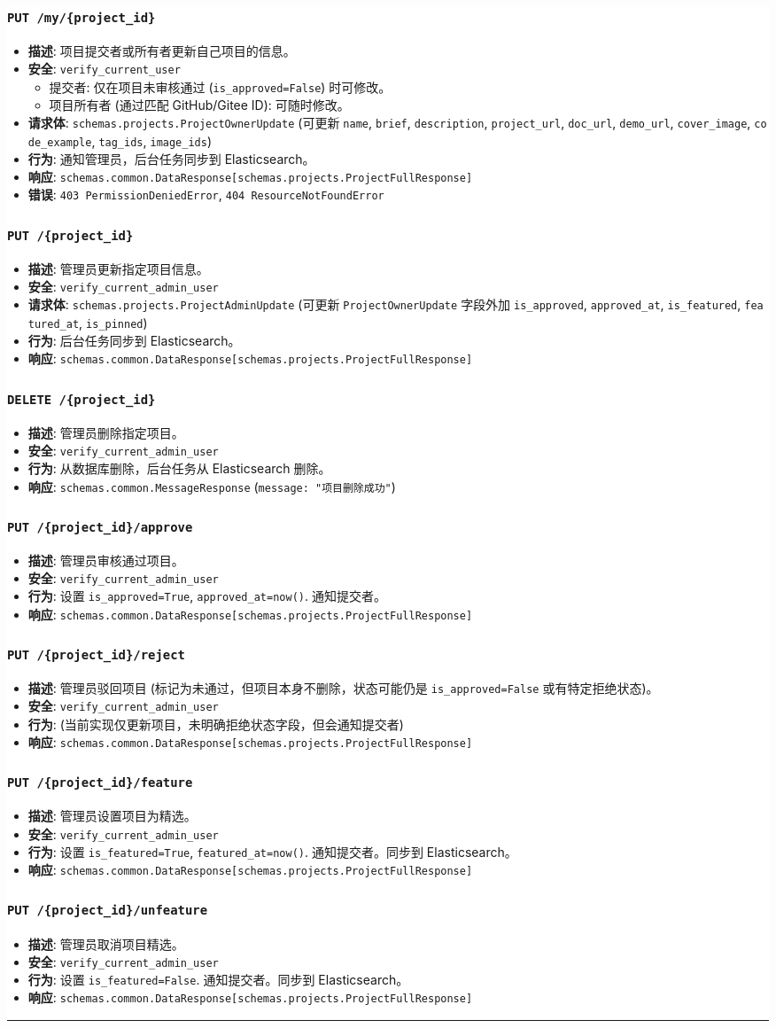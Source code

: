 ### `PUT /my/{project_id}`
*   **描述**: 项目提交者或所有者更新自己项目的信息。
*   **安全**: `verify_current_user`
    *   提交者: 仅在项目未审核通过 (`is_approved=False`) 时可修改。
    *   项目所有者 (通过匹配 GitHub/Gitee ID): 可随时修改。
*   **请求体**: `schemas.projects.ProjectOwnerUpdate` (可更新 `name`, `brief`, `description`, `project_url`, `doc_url`, `demo_url`, `cover_image`, `code_example`, `tag_ids`, `image_ids`)
*   **行为**: 通知管理员，后台任务同步到 Elasticsearch。
*   **响应**: `schemas.common.DataResponse[schemas.projects.ProjectFullResponse]`
*   **错误**: `403 PermissionDeniedError`, `404 ResourceNotFoundError`

### `PUT /{project_id}`
*   **描述**: 管理员更新指定项目信息。
*   **安全**: `verify_current_admin_user`
*   **请求体**: `schemas.projects.ProjectAdminUpdate` (可更新 `ProjectOwnerUpdate` 字段外加 `is_approved`, `approved_at`, `is_featured`, `featured_at`, `is_pinned`)
*   **行为**: 后台任务同步到 Elasticsearch。
*   **响应**: `schemas.common.DataResponse[schemas.projects.ProjectFullResponse]`

### `DELETE /{project_id}`
*   **描述**: 管理员删除指定项目。
*   **安全**: `verify_current_admin_user`
*   **行为**: 从数据库删除，后台任务从 Elasticsearch 删除。
*   **响应**: `schemas.common.MessageResponse` (`message: "项目删除成功"`)

### `PUT /{project_id}/approve`
*   **描述**: 管理员审核通过项目。
*   **安全**: `verify_current_admin_user`
*   **行为**: 设置 `is_approved=True`, `approved_at=now()`. 通知提交者。
*   **响应**: `schemas.common.DataResponse[schemas.projects.ProjectFullResponse]`

### `PUT /{project_id}/reject`
*   **描述**: 管理员驳回项目 (标记为未通过，但项目本身不删除，状态可能仍是 `is_approved=False` 或有特定拒绝状态)。
*   **安全**: `verify_current_admin_user`
*   **行为**: (当前实现仅更新项目，未明确拒绝状态字段，但会通知提交者)
*   **响应**: `schemas.common.DataResponse[schemas.projects.ProjectFullResponse]`

### `PUT /{project_id}/feature`
*   **描述**: 管理员设置项目为精选。
*   **安全**: `verify_current_admin_user`
*   **行为**: 设置 `is_featured=True`, `featured_at=now()`. 通知提交者。同步到 Elasticsearch。
*   **响应**: `schemas.common.DataResponse[schemas.projects.ProjectFullResponse]`

### `PUT /{project_id}/unfeature`
*   **描述**: 管理员取消项目精选。
*   **安全**: `verify_current_admin_user`
*   **行为**: 设置 `is_featured=False`. 通知提交者。同步到 Elasticsearch。
*   **响应**: `schemas.common.DataResponse[schemas.projects.ProjectFullResponse]`

---